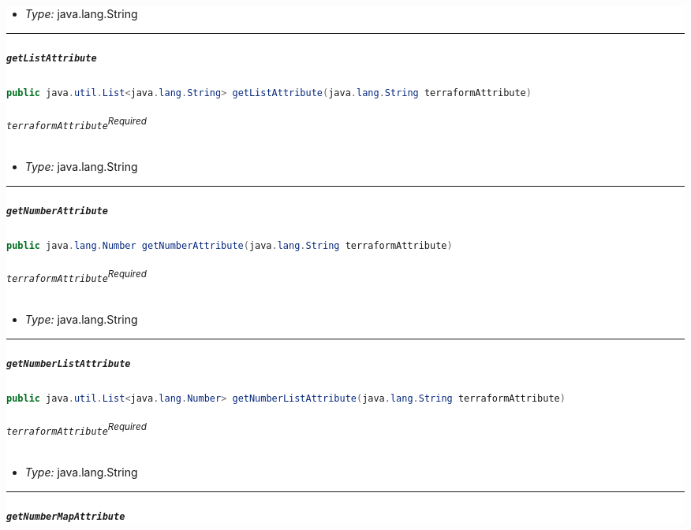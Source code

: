 - *Type:* java.lang.String

---

##### `getListAttribute` <a name="getListAttribute" id="@cdktf/provider-cloudflare.managedTransforms.ManagedTransformsManagedRequestHeadersOutputReference.getListAttribute"></a>

```java
public java.util.List<java.lang.String> getListAttribute(java.lang.String terraformAttribute)
```

###### `terraformAttribute`<sup>Required</sup> <a name="terraformAttribute" id="@cdktf/provider-cloudflare.managedTransforms.ManagedTransformsManagedRequestHeadersOutputReference.getListAttribute.parameter.terraformAttribute"></a>

- *Type:* java.lang.String

---

##### `getNumberAttribute` <a name="getNumberAttribute" id="@cdktf/provider-cloudflare.managedTransforms.ManagedTransformsManagedRequestHeadersOutputReference.getNumberAttribute"></a>

```java
public java.lang.Number getNumberAttribute(java.lang.String terraformAttribute)
```

###### `terraformAttribute`<sup>Required</sup> <a name="terraformAttribute" id="@cdktf/provider-cloudflare.managedTransforms.ManagedTransformsManagedRequestHeadersOutputReference.getNumberAttribute.parameter.terraformAttribute"></a>

- *Type:* java.lang.String

---

##### `getNumberListAttribute` <a name="getNumberListAttribute" id="@cdktf/provider-cloudflare.managedTransforms.ManagedTransformsManagedRequestHeadersOutputReference.getNumberListAttribute"></a>

```java
public java.util.List<java.lang.Number> getNumberListAttribute(java.lang.String terraformAttribute)
```

###### `terraformAttribute`<sup>Required</sup> <a name="terraformAttribute" id="@cdktf/provider-cloudflare.managedTransforms.ManagedTransformsManagedRequestHeadersOutputReference.getNumberListAttribute.parameter.terraformAttribute"></a>

- *Type:* java.lang.String

---

##### `getNumberMapAttribute` <a name="getNumberMapAttribute" id="@cdktf/provider-cloudflare.managedTransforms.ManagedTransformsManagedRequestHeadersOutputReference.getNumberMapAttribute"></a>

